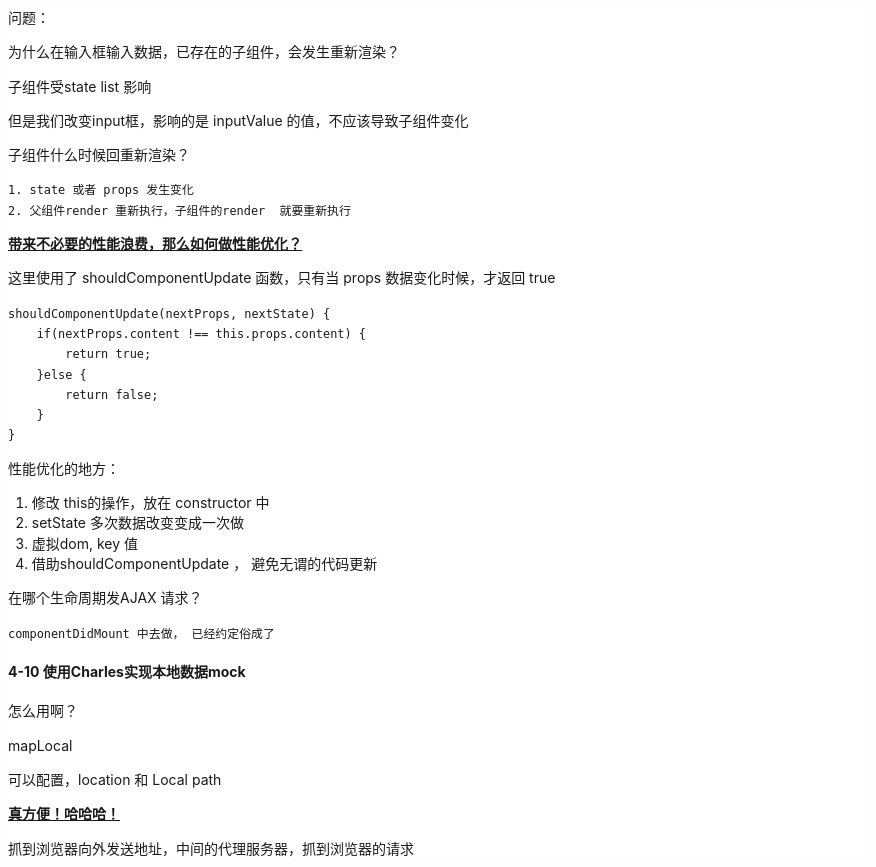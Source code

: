 问题：

为什么在输入框输入数据，已存在的子组件，会发生重新渲染？

子组件受state list 影响

但是我们改变input框，影响的是 inputValue 的值，不应该导致子组件变化



子组件什么时候回重新渲染？

 	1. state 或者 props 发生变化
 	2. 父组件render 重新执行，子组件的render  就要重新执行





<u>**带来不必要的性能浪费，那么如何做性能优化？**</u>

这里使用了 shouldComponentUpdate 函数，只有当 props 数据变化时候，才返回 true

```react
shouldComponentUpdate(nextProps, nextState) {
	if(nextProps.content !== this.props.content) {
		return true;
	}else {
		return false;
	}
}
```

性能优化的地方：

1. 修改 this的操作，放在 constructor 中
2. setState 多次数据改变变成一次做
3. 虚拟dom, key 值
4. 借助shouldComponentUpdate ， 避免无谓的代码更新



在哪个生命周期发AJAX 请求？

```react
componentDidMount 中去做， 已经约定俗成了
```



#### 4-10 使用Charles实现本地数据mock

怎么用啊？

mapLocal 

可以配置，location  和 Local path

<u>**真方便！哈哈哈！**</u>



抓到浏览器向外发送地址，中间的代理服务器，抓到浏览器的请求


